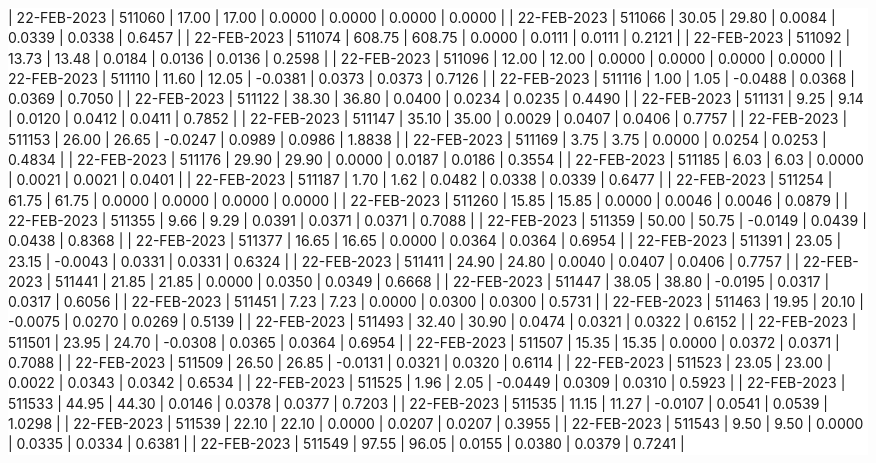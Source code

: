| 22-FEB-2023 | 511060 | 17.00 | 17.00 | 0.0000 | 0.0000 | 0.0000 | 0.0000 |
| 22-FEB-2023 | 511066 | 30.05 | 29.80 | 0.0084 | 0.0339 | 0.0338 | 0.6457 |
| 22-FEB-2023 | 511074 | 608.75 | 608.75 | 0.0000 | 0.0111 | 0.0111 | 0.2121 |
| 22-FEB-2023 | 511092 | 13.73 | 13.48 | 0.0184 | 0.0136 | 0.0136 | 0.2598 |
| 22-FEB-2023 | 511096 | 12.00 | 12.00 | 0.0000 | 0.0000 | 0.0000 | 0.0000 |
| 22-FEB-2023 | 511110 | 11.60 | 12.05 | -0.0381 | 0.0373 | 0.0373 | 0.7126 |
| 22-FEB-2023 | 511116 | 1.00 | 1.05 | -0.0488 | 0.0368 | 0.0369 | 0.7050 |
| 22-FEB-2023 | 511122 | 38.30 | 36.80 | 0.0400 | 0.0234 | 0.0235 | 0.4490 |
| 22-FEB-2023 | 511131 | 9.25 | 9.14 | 0.0120 | 0.0412 | 0.0411 | 0.7852 |
| 22-FEB-2023 | 511147 | 35.10 | 35.00 | 0.0029 | 0.0407 | 0.0406 | 0.7757 |
| 22-FEB-2023 | 511153 | 26.00 | 26.65 | -0.0247 | 0.0989 | 0.0986 | 1.8838 |
| 22-FEB-2023 | 511169 | 3.75 | 3.75 | 0.0000 | 0.0254 | 0.0253 | 0.4834 |
| 22-FEB-2023 | 511176 | 29.90 | 29.90 | 0.0000 | 0.0187 | 0.0186 | 0.3554 |
| 22-FEB-2023 | 511185 | 6.03 | 6.03 | 0.0000 | 0.0021 | 0.0021 | 0.0401 |
| 22-FEB-2023 | 511187 | 1.70 | 1.62 | 0.0482 | 0.0338 | 0.0339 | 0.6477 |
| 22-FEB-2023 | 511254 | 61.75 | 61.75 | 0.0000 | 0.0000 | 0.0000 | 0.0000 |
| 22-FEB-2023 | 511260 | 15.85 | 15.85 | 0.0000 | 0.0046 | 0.0046 | 0.0879 |
| 22-FEB-2023 | 511355 | 9.66 | 9.29 | 0.0391 | 0.0371 | 0.0371 | 0.7088 |
| 22-FEB-2023 | 511359 | 50.00 | 50.75 | -0.0149 | 0.0439 | 0.0438 | 0.8368 |
| 22-FEB-2023 | 511377 | 16.65 | 16.65 | 0.0000 | 0.0364 | 0.0364 | 0.6954 |
| 22-FEB-2023 | 511391 | 23.05 | 23.15 | -0.0043 | 0.0331 | 0.0331 | 0.6324 |
| 22-FEB-2023 | 511411 | 24.90 | 24.80 | 0.0040 | 0.0407 | 0.0406 | 0.7757 |
| 22-FEB-2023 | 511441 | 21.85 | 21.85 | 0.0000 | 0.0350 | 0.0349 | 0.6668 |
| 22-FEB-2023 | 511447 | 38.05 | 38.80 | -0.0195 | 0.0317 | 0.0317 | 0.6056 |
| 22-FEB-2023 | 511451 | 7.23 | 7.23 | 0.0000 | 0.0300 | 0.0300 | 0.5731 |
| 22-FEB-2023 | 511463 | 19.95 | 20.10 | -0.0075 | 0.0270 | 0.0269 | 0.5139 |
| 22-FEB-2023 | 511493 | 32.40 | 30.90 | 0.0474 | 0.0321 | 0.0322 | 0.6152 |
| 22-FEB-2023 | 511501 | 23.95 | 24.70 | -0.0308 | 0.0365 | 0.0364 | 0.6954 |
| 22-FEB-2023 | 511507 | 15.35 | 15.35 | 0.0000 | 0.0372 | 0.0371 | 0.7088 |
| 22-FEB-2023 | 511509 | 26.50 | 26.85 | -0.0131 | 0.0321 | 0.0320 | 0.6114 |
| 22-FEB-2023 | 511523 | 23.05 | 23.00 | 0.0022 | 0.0343 | 0.0342 | 0.6534 |
| 22-FEB-2023 | 511525 | 1.96 | 2.05 | -0.0449 | 0.0309 | 0.0310 | 0.5923 |
| 22-FEB-2023 | 511533 | 44.95 | 44.30 | 0.0146 | 0.0378 | 0.0377 | 0.7203 |
| 22-FEB-2023 | 511535 | 11.15 | 11.27 | -0.0107 | 0.0541 | 0.0539 | 1.0298 |
| 22-FEB-2023 | 511539 | 22.10 | 22.10 | 0.0000 | 0.0207 | 0.0207 | 0.3955 |
| 22-FEB-2023 | 511543 | 9.50 | 9.50 | 0.0000 | 0.0335 | 0.0334 | 0.6381 |
| 22-FEB-2023 | 511549 | 97.55 | 96.05 | 0.0155 | 0.0380 | 0.0379 | 0.7241 |